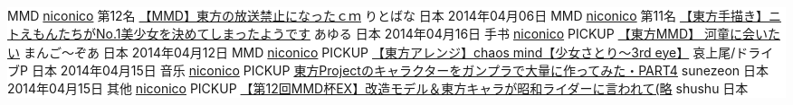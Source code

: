 <td>MMD</td>
<td><a rel="nofollow" class="external text" href="http://www.nicovideo.jp/watch/sm23300464">niconico</a></td>
<td>第12名
</td></tr>
<tr>
<td><a href="/index.php?title=%E3%82%8A%E3%81%A8%E3%81%B0%E3%81%AA&amp;action=edit&amp;redlink=1" class="new" title="りとばな（页面不存在）" unred="">【MMD】東方の放送禁止になったｃｍ</a></td>
<td>りとばな</td>
<td>日本</td>
<td>2014年04月06日</td>
<td>MMD</td>
<td><a rel="nofollow" class="external text" href="http://www.nicovideo.jp/watch/sm23270246">niconico</a></td>
<td>第11名
</td></tr>
<tr>
<td><a href="./あゆる（视频）.md" title="あゆる（视频）">【東方手描き】ニトえもんたちがNo.1美少女を決めてしまったようです</a></td>
<td>あゆる</td>
<td>日本</td>
<td>2014年04月16日</td>
<td>手书</td>
<td><a rel="nofollow" class="external text" href="http://www.nicovideo.jp/watch/sm23341561">niconico</a></td>
<td>PICKUP
</td></tr>
<tr>
<td><a href="./まんご～ぞあ（视频）.md" title="まんご～ぞあ（视频）">【東方MMD】 河童に会いたい</a></td>
<td>まんご～ぞあ</td>
<td>日本</td>
<td>2014年04月12日</td>
<td>MMD</td>
<td><a rel="nofollow" class="external text" href="http://www.nicovideo.jp/watch/sm23307482">niconico</a></td>
<td>PICKUP
</td></tr>
<tr>
<td><a href="/index.php?title=%E5%93%80%E4%B8%8A%E5%B0%BE/%E3%83%89%E3%83%A9%E3%82%A4%E3%83%96P&amp;action=edit&amp;redlink=1" class="new" title="哀上尾/ドライブP（页面不存在）" unred="">【東方アレンジ】chaos mind【少女さとり～3rd eye】</a></td>
<td>哀上尾/ドライブP</td>
<td>日本</td>
<td>2014年04月15日</td>
<td>音乐</td>
<td><a rel="nofollow" class="external text" href="http://www.nicovideo.jp/watch/sm23332163">niconico</a></td>
<td>PICKUP
</td></tr>
<tr>
<td><a href="/index.php?title=sunezeon&amp;action=edit&amp;redlink=1" class="new" title="sunezeon（页面不存在）" unred="">東方Projectのキャラクターをガンプラで大量に作ってみた・PART4</a></td>
<td>sunezeon</td>
<td>日本</td>
<td>2014年04月15日</td>
<td>其他</td>
<td><a rel="nofollow" class="external text" href="http://www.nicovideo.jp/watch/nm23334602">niconico</a></td>
<td>PICKUP
</td></tr>
<tr>
<td><a href="/index.php?title=shushu&amp;action=edit&amp;redlink=1" class="new" title="shushu（页面不存在）" unred="">【第12回MMD杯EX】改造モデル＆東方キャラが昭和ライダーに言われて(略</a></td>
<td>shushu</td>
<td>日本</td>